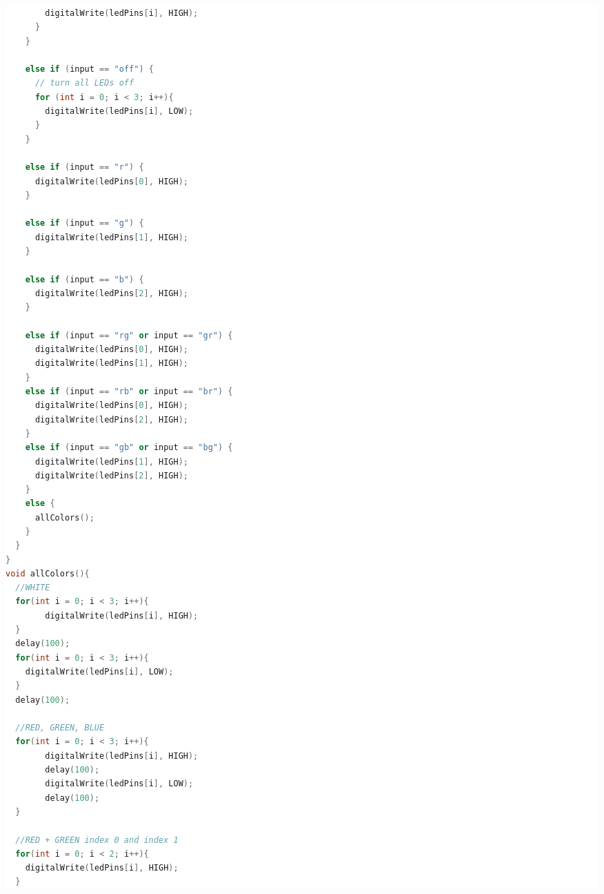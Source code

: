 ~~~cpp
        digitalWrite(ledPins[i], HIGH);
      }
    }

    else if (input == "off") {
      // turn all LEDs off
      for (int i = 0; i < 3; i++){
        digitalWrite(ledPins[i], LOW);
      }
    }

    else if (input == "r") {
      digitalWrite(ledPins[0], HIGH);
    }

    else if (input == "g") {
      digitalWrite(ledPins[1], HIGH);
    }

    else if (input == "b") {
      digitalWrite(ledPins[2], HIGH);
    }
    
    else if (input == "rg" or input == "gr") {
      digitalWrite(ledPins[0], HIGH);
      digitalWrite(ledPins[1], HIGH);
    }
    else if (input == "rb" or input == "br") {
      digitalWrite(ledPins[0], HIGH);
      digitalWrite(ledPins[2], HIGH);
    }
    else if (input == "gb" or input == "bg") {
      digitalWrite(ledPins[1], HIGH);
      digitalWrite(ledPins[2], HIGH);
    }
    else {
      allColors();
    }
  }
}
void allColors(){
  //WHITE
  for(int i = 0; i < 3; i++){
        digitalWrite(ledPins[i], HIGH);
  }
  delay(100);
  for(int i = 0; i < 3; i++){
    digitalWrite(ledPins[i], LOW);
  }
  delay(100);

  //RED, GREEN, BLUE
  for(int i = 0; i < 3; i++){
        digitalWrite(ledPins[i], HIGH);
        delay(100);
        digitalWrite(ledPins[i], LOW);
        delay(100);
  }

  //RED + GREEN index 0 and index 1
  for(int i = 0; i < 2; i++){
    digitalWrite(ledPins[i], HIGH);
  }
~~~